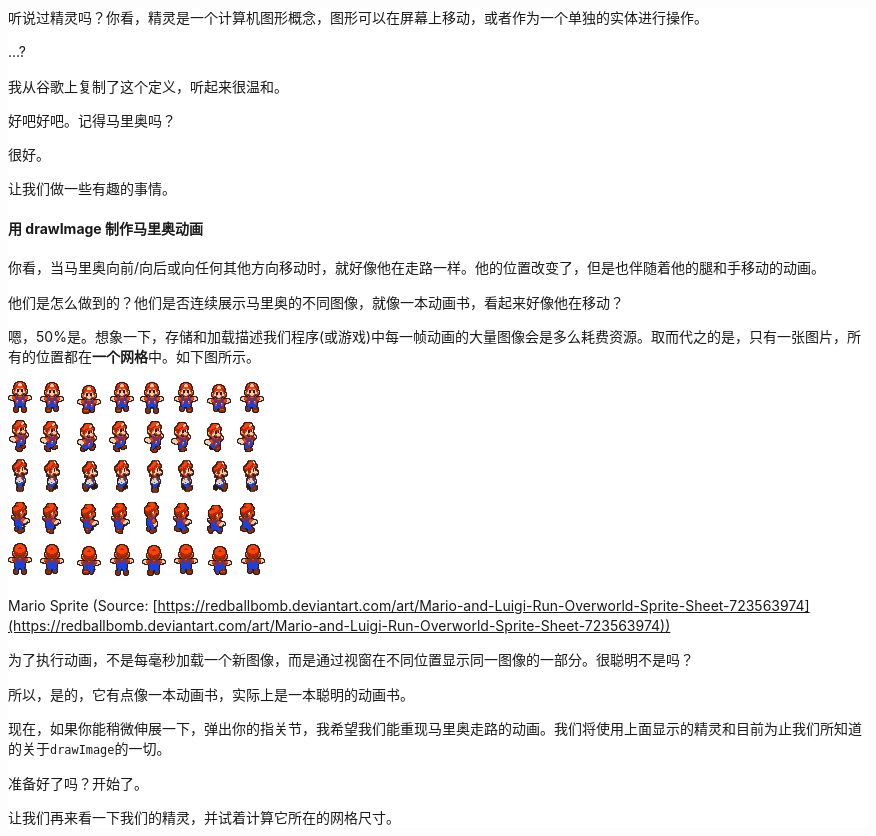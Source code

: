 听说过精灵吗？你看，精灵是一个计算机图形概念，图形可以在屏幕上移动，或者作为一个单独的实体进行操作。

…?

我从谷歌上复制了这个定义，听起来很温和。

好吧好吧。记得马里奥吗？

很好。

让我们做一些有趣的事情。

#### 用 drawImage 制作马里奥动画

你看，当马里奥向前/向后或向任何其他方向移动时，就好像他在走路一样。他的位置改变了，但是也伴随着他的腿和手移动的动画。

他们是怎么做到的？他们是否连续展示马里奥的不同图像，就像一本动画书，看起来好像他在移动？

嗯，50%是。想象一下，存储和加载描述我们程序(或游戏)中每一帧动画的大量图像会是多么耗费资源。取而代之的是，只有一张图片，所有的位置都在**一个网格**中。如下图所示。

![0*9ni-k8nDrsyPCgiQ](img/3c67b54b26cbd220e99a66238da20fd5.png)

Mario Sprite (Source: [https://redballbomb.deviantart.com/art/Mario-and-Luigi-Run-Overworld-Sprite-Sheet-723563974](https://redballbomb.deviantart.com/art/Mario-and-Luigi-Run-Overworld-Sprite-Sheet-723563974))

为了执行动画，不是每毫秒加载一个新图像，而是通过视窗在不同位置显示同一图像的一部分。很聪明不是吗？

所以，是的，它有点像一本动画书，实际上是一本聪明的动画书。

现在，如果你能稍微伸展一下，弹出你的指关节，我希望我们能重现马里奥走路的动画。我们将使用上面显示的精灵和目前为止我们所知道的关于`drawImage`的一切。

准备好了吗？开始了。

让我们再来看一下我们的精灵，并试着计算它所在的网格尺寸。
